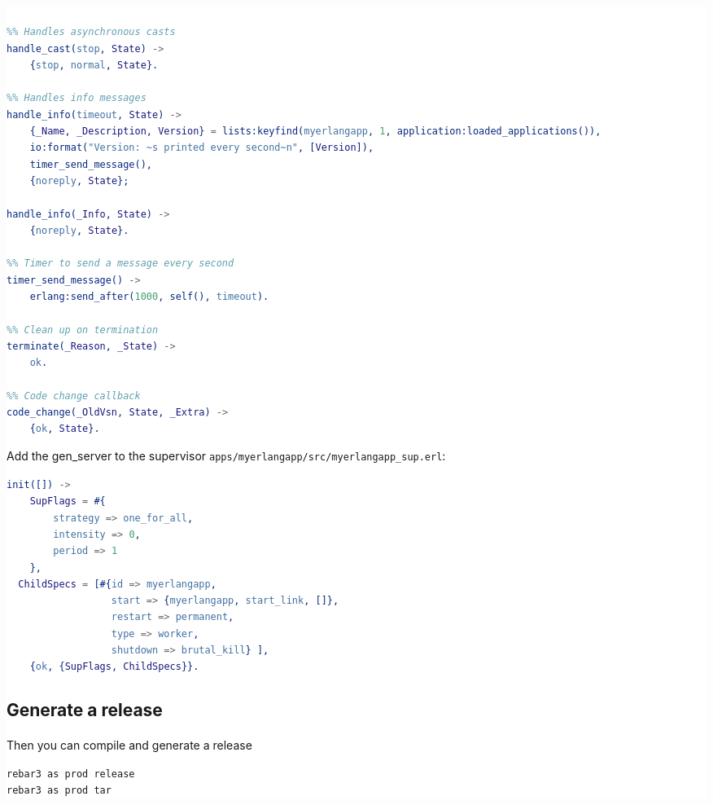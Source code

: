 ```erlang

%% Handles asynchronous casts
handle_cast(stop, State) ->
    {stop, normal, State}.

%% Handles info messages
handle_info(timeout, State) ->
    {_Name, _Description, Version} = lists:keyfind(myerlangapp, 1, application:loaded_applications()),
    io:format("Version: ~s printed every second~n", [Version]),
    timer_send_message(),
    {noreply, State};

handle_info(_Info, State) ->
    {noreply, State}.

%% Timer to send a message every second
timer_send_message() ->
    erlang:send_after(1000, self(), timeout).

%% Clean up on termination
terminate(_Reason, _State) ->
    ok.

%% Code change callback
code_change(_OldVsn, State, _Extra) ->
    {ok, State}.
```

Add the gen_server to the supervisor `apps/myerlangapp/src/myerlangapp_sup.erl`:

```erlang
init([]) ->
    SupFlags = #{
        strategy => one_for_all,
        intensity => 0,
        period => 1
    },
  ChildSpecs = [#{id => myerlangapp,
                  start => {myerlangapp, start_link, []},
                  restart => permanent,
                  type => worker,
                  shutdown => brutal_kill} ],
    {ok, {SupFlags, ChildSpecs}}.
```

## Generate a release
Then you can compile and generate a release
```bash
rebar3 as prod release
rebar3 as prod tar
```
